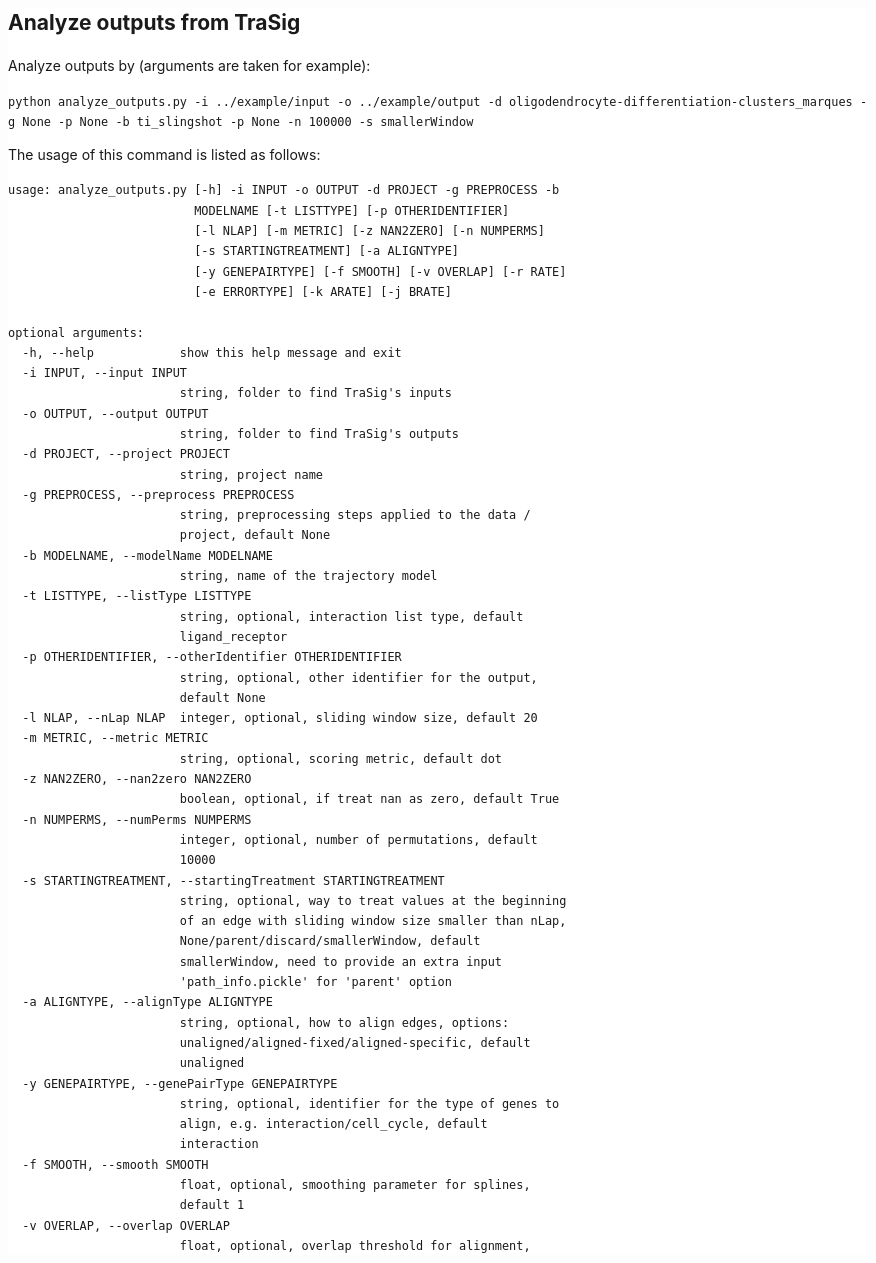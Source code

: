 ## Analyze outputs from TraSig

Analyze outputs by (arguments are taken for example): 

```shell
python analyze_outputs.py -i ../example/input -o ../example/output -d oligodendrocyte-differentiation-clusters_marques -g None -p None -b ti_slingshot -p None -n 100000 -s smallerWindow
```
The usage of this command is listed as follows:  

```shell
usage: analyze_outputs.py [-h] -i INPUT -o OUTPUT -d PROJECT -g PREPROCESS -b
                          MODELNAME [-t LISTTYPE] [-p OTHERIDENTIFIER]
                          [-l NLAP] [-m METRIC] [-z NAN2ZERO] [-n NUMPERMS]
                          [-s STARTINGTREATMENT] [-a ALIGNTYPE]
                          [-y GENEPAIRTYPE] [-f SMOOTH] [-v OVERLAP] [-r RATE]
                          [-e ERRORTYPE] [-k ARATE] [-j BRATE]

optional arguments:
  -h, --help            show this help message and exit
  -i INPUT, --input INPUT
                        string, folder to find TraSig's inputs
  -o OUTPUT, --output OUTPUT
                        string, folder to find TraSig's outputs
  -d PROJECT, --project PROJECT
                        string, project name
  -g PREPROCESS, --preprocess PREPROCESS
                        string, preprocessing steps applied to the data /
                        project, default None
  -b MODELNAME, --modelName MODELNAME
                        string, name of the trajectory model
  -t LISTTYPE, --listType LISTTYPE
                        string, optional, interaction list type, default
                        ligand_receptor
  -p OTHERIDENTIFIER, --otherIdentifier OTHERIDENTIFIER
                        string, optional, other identifier for the output,
                        default None
  -l NLAP, --nLap NLAP  integer, optional, sliding window size, default 20
  -m METRIC, --metric METRIC
                        string, optional, scoring metric, default dot
  -z NAN2ZERO, --nan2zero NAN2ZERO
                        boolean, optional, if treat nan as zero, default True
  -n NUMPERMS, --numPerms NUMPERMS
                        integer, optional, number of permutations, default
                        10000
  -s STARTINGTREATMENT, --startingTreatment STARTINGTREATMENT
                        string, optional, way to treat values at the beginning
                        of an edge with sliding window size smaller than nLap,
                        None/parent/discard/smallerWindow, default
                        smallerWindow, need to provide an extra input
                        'path_info.pickle' for 'parent' option
  -a ALIGNTYPE, --alignType ALIGNTYPE
                        string, optional, how to align edges, options:
                        unaligned/aligned-fixed/aligned-specific, default
                        unaligned
  -y GENEPAIRTYPE, --genePairType GENEPAIRTYPE
                        string, optional, identifier for the type of genes to
                        align, e.g. interaction/cell_cycle, default
                        interaction
  -f SMOOTH, --smooth SMOOTH
                        float, optional, smoothing parameter for splines,
                        default 1
  -v OVERLAP, --overlap OVERLAP
                        float, optional, overlap threshold for alignment,
```